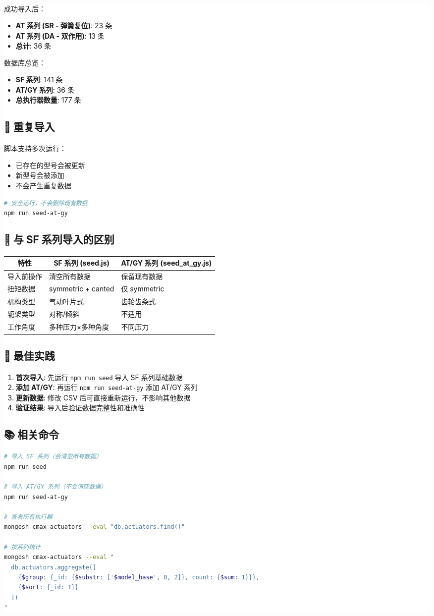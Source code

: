 成功导入后：
- **AT 系列 (SR - 弹簧复位)**: 23 条
- **AT 系列 (DA - 双作用)**: 13 条
- **总计**: 36 条

数据库总览：
- **SF 系列**: 141 条
- **AT/GY 系列**: 36 条
- **总执行器数量**: 177 条

## 🔄 重复导入

脚本支持多次运行：
- 已存在的型号会被更新
- 新型号会被添加
- 不会产生重复数据

```bash
# 安全运行，不会删除现有数据
npm run seed-at-gy
```

## 📝 与 SF 系列导入的区别

| 特性 | SF 系列 (seed.js) | AT/GY 系列 (seed_at_gy.js) |
|------|-------------------|----------------------------|
| 导入前操作 | 清空所有数据 | 保留现有数据 |
| 扭矩数据 | symmetric + canted | 仅 symmetric |
| 机构类型 | 气动叶片式 | 齿轮齿条式 |
| 轭架类型 | 对称/倾斜 | 不适用 |
| 工作角度 | 多种压力×多种角度 | 不同压力 |

## 🎯 最佳实践

1. **首次导入**: 先运行 `npm run seed` 导入 SF 系列基础数据
2. **添加 AT/GY**: 再运行 `npm run seed-at-gy` 添加 AT/GY 系列
3. **更新数据**: 修改 CSV 后可直接重新运行，不影响其他数据
4. **验证结果**: 导入后验证数据完整性和准确性

## 📚 相关命令

```bash
# 导入 SF 系列（会清空所有数据）
npm run seed

# 导入 AT/GY 系列（不会清空数据）
npm run seed-at-gy

# 查看所有执行器
mongosh cmax-actuators --eval "db.actuators.find()"

# 按系列统计
mongosh cmax-actuators --eval "
  db.actuators.aggregate([
    {$group: {_id: {$substr: ['$model_base', 0, 2]}, count: {$sum: 1}}},
    {$sort: {_id: 1}}
  ])
"
```
